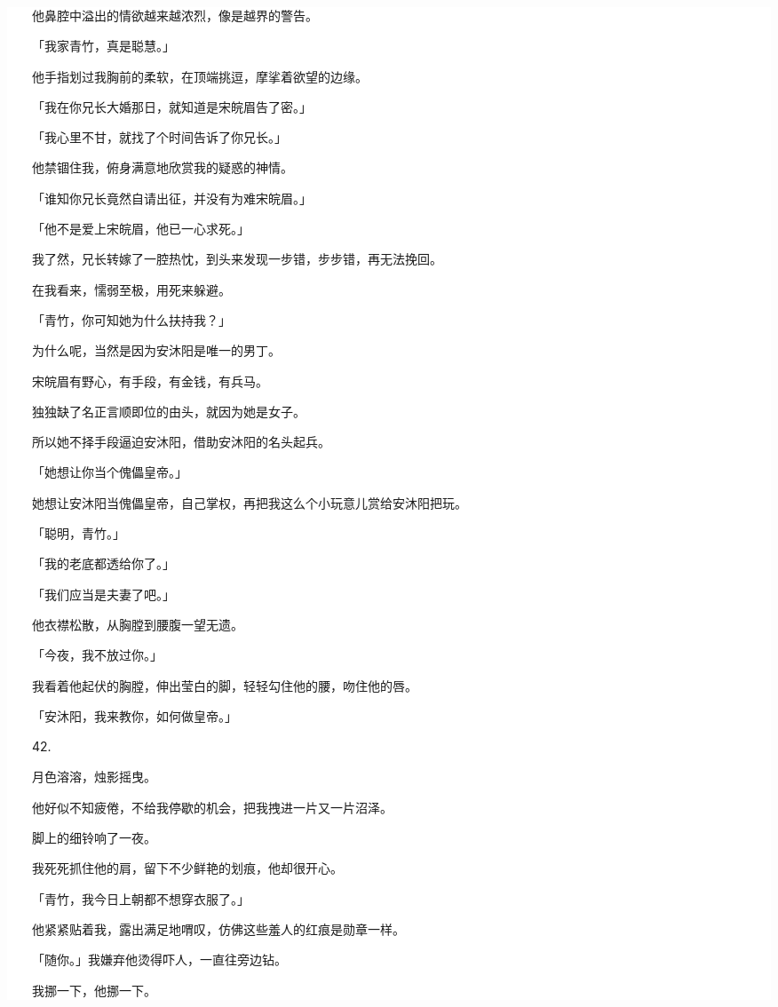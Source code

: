 &emsp;&emsp;他鼻腔中溢出的情欲越来越浓烈，像是越界的警告。  
  
&emsp;&emsp;「我家青竹，真是聪慧。」  
  
&emsp;&emsp;他手指划过我胸前的柔软，在顶端挑逗，摩挲着欲望的边缘。  
  
&emsp;&emsp;「我在你兄长大婚那日，就知道是宋皖眉告了密。」  
  
&emsp;&emsp;「我心里不甘，就找了个时间告诉了你兄长。」  
  
&emsp;&emsp;他禁锢住我，俯身满意地欣赏我的疑惑的神情。  
  
&emsp;&emsp;「谁知你兄长竟然自请出征，并没有为难宋皖眉。」  
  
&emsp;&emsp;「他不是爱上宋皖眉，他已一心求死。」  
  
&emsp;&emsp;我了然，兄长转嫁了一腔热忱，到头来发现一步错，步步错，再无法挽回。  
  
&emsp;&emsp;在我看来，懦弱至极，用死来躲避。  
  
&emsp;&emsp;「青竹，你可知她为什么扶持我？」  
  
&emsp;&emsp;为什么呢，当然是因为安沐阳是唯一的男丁。  
  
&emsp;&emsp;宋皖眉有野心，有手段，有金钱，有兵马。  
  
&emsp;&emsp;独独缺了名正言顺即位的由头，就因为她是女子。  
  
&emsp;&emsp;所以她不择手段逼迫安沐阳，借助安沐阳的名头起兵。  
  
&emsp;&emsp;「她想让你当个傀儡皇帝。」  
  
&emsp;&emsp;她想让安沐阳当傀儡皇帝，自己掌权，再把我这么个小玩意儿赏给安沐阳把玩。  
  
&emsp;&emsp;「聪明，青竹。」  
  
&emsp;&emsp;「我的老底都透给你了。」  
  
&emsp;&emsp;「我们应当是夫妻了吧。」  
  
&emsp;&emsp;他衣襟松散，从胸膛到腰腹一望无遗。  
  
&emsp;&emsp;「今夜，我不放过你。」  
  
&emsp;&emsp;我看着他起伏的胸膛，伸出莹白的脚，轻轻勾住他的腰，吻住他的唇。  
  
&emsp;&emsp;「安沐阳，我来教你，如何做皇帝。」  
  
&emsp;&emsp;42.  
  
&emsp;&emsp;月色溶溶，烛影摇曳。  
  
&emsp;&emsp;他好似不知疲倦，不给我停歇的机会，把我拽进一片又一片沼泽。  
  
&emsp;&emsp;脚上的细铃响了一夜。  
  
&emsp;&emsp;我死死抓住他的肩，留下不少鲜艳的划痕，他却很开心。  
  
&emsp;&emsp;「青竹，我今日上朝都不想穿衣服了。」  
  
&emsp;&emsp;他紧紧贴着我，露出满足地喟叹，仿佛这些羞人的红痕是勋章一样。  
  
&emsp;&emsp;「随你。」我嫌弃他烫得吓人，一直往旁边钻。  
  
&emsp;&emsp;我挪一下，他挪一下。  
  